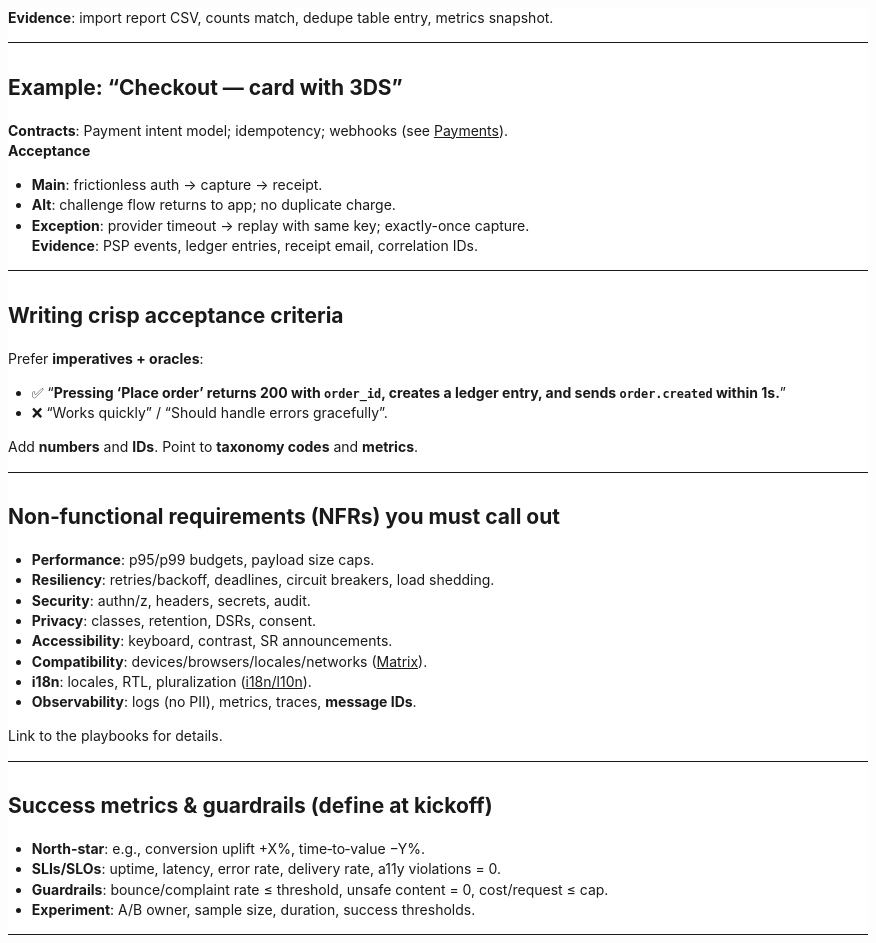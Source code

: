 **Evidence**: import report CSV, counts match, dedupe table entry, metrics snapshot.

---

## Example: “Checkout — card with 3DS”

**Contracts**: Payment intent model; idempotency; webhooks (see [Payments](../5-domain-playbooks/payments-and-checkout.md)).  
**Acceptance**  
- **Main**: frictionless auth → capture → receipt.  
- **Alt**: challenge flow returns to app; no duplicate charge.  
- **Exception**: provider timeout → replay with same key; exactly-once capture.  
**Evidence**: PSP events, ledger entries, receipt email, correlation IDs.

---

## Writing crisp acceptance criteria

Prefer **imperatives + oracles**:

- ✅ “**Pressing ‘Place order’ returns 200 with `order_id`, creates a ledger entry, and sends `order.created` within 1s.**”  
- ❌ “Works quickly” / “Should handle errors gracefully”.

Add **numbers** and **IDs**. Point to **taxonomy codes** and **metrics**.

---

## Non‑functional requirements (NFRs) you must call out

- **Performance**: p95/p99 budgets, payload size caps.  
- **Resiliency**: retries/backoff, deadlines, circuit breakers, load shedding.  
- **Security**: authn/z, headers, secrets, audit.  
- **Privacy**: classes, retention, DSRs, consent.  
- **Accessibility**: keyboard, contrast, SR announcements.  
- **Compatibility**: devices/browsers/locales/networks ([Matrix](../50-non-functional/compatibility-matrix.md)).  
- **i18n**: locales, RTL, pluralization ([i18n/l10n](../55-domain-playbooks/i18n-l10n.md)).  
- **Observability**: logs (no PII), metrics, traces, **message IDs**.

Link to the playbooks for details.

---

## Success metrics & guardrails (define at kickoff)

- **North-star**: e.g., conversion uplift +X%, time‑to‑value −Y%.  
- **SLIs/SLOs**: uptime, latency, error rate, delivery rate, a11y violations = 0.  
- **Guardrails**: bounce/complaint rate ≤ threshold, unsafe content = 0, cost/request ≤ cap.  
- **Experiment**: A/B owner, sample size, duration, success thresholds.

---
